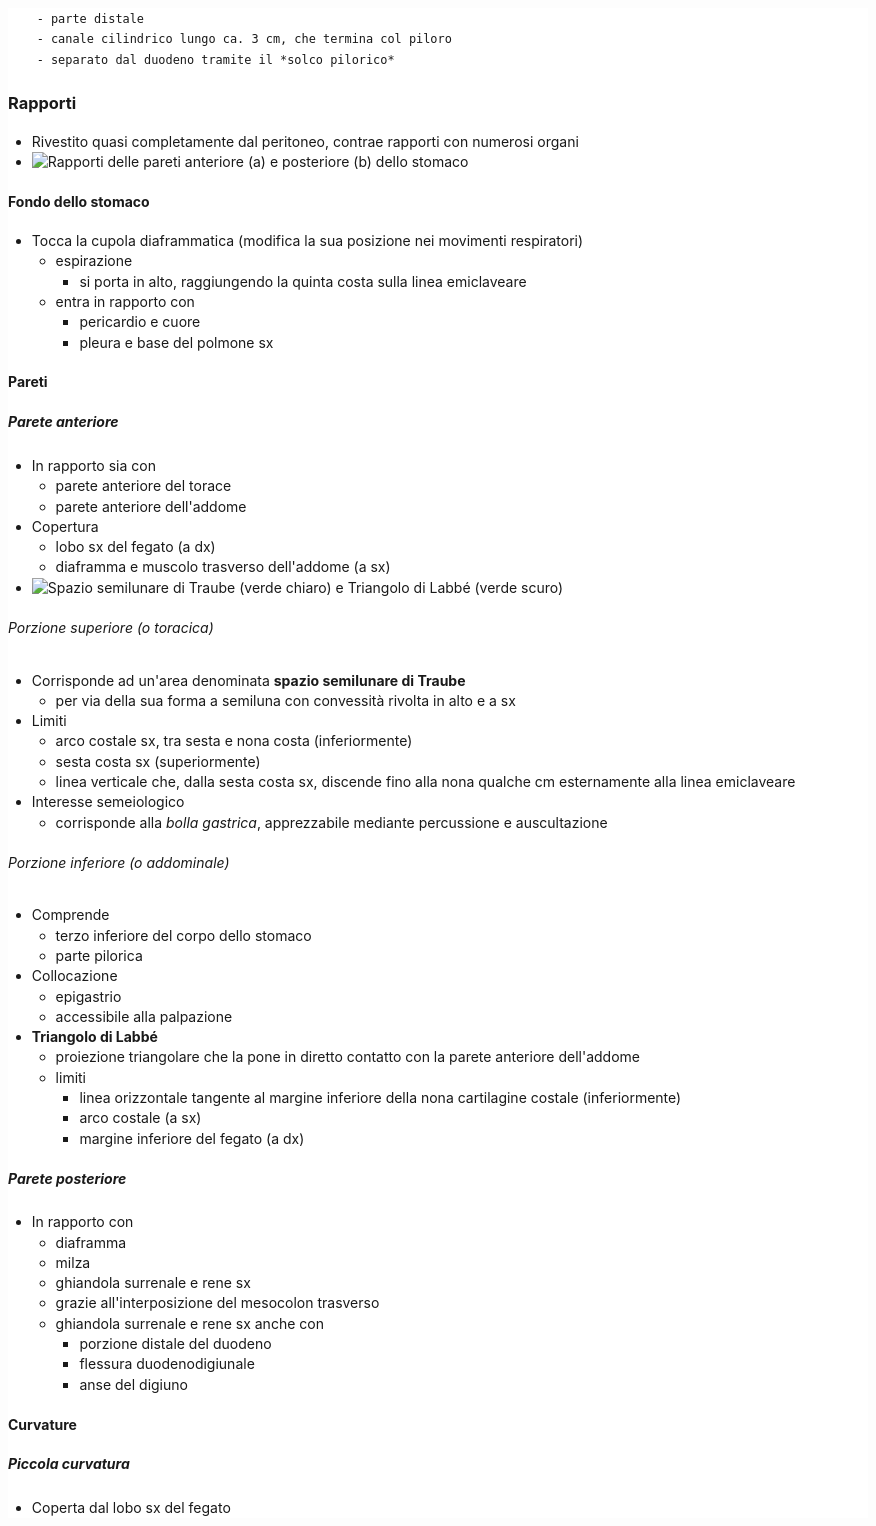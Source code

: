 		- parte distale
		- canale cilindrico lungo ca. 3 cm, che termina col piloro
		- separato dal duodeno tramite il *solco pilorico*
### Rapporti
- Rivestito quasi completamente dal peritoneo, contrae rapporti con numerosi organi
- ![Rapporti delle pareti anteriore (a) e posteriore (b) dello stomaco](https://i.imgur.com/hXkKOCo.png)
#### Fondo dello stomaco
- Tocca la cupola diaframmatica (modifica la sua posizione nei movimenti respiratori)
	- espirazione
		- si porta in alto, raggiungendo la quinta costa sulla linea emiclaveare
	- entra in rapporto con
		- pericardio e cuore
		- pleura e base del polmone sx
#### Pareti
##### Parete anteriore
- In rapporto sia con
	- parete anteriore del torace
	- parete anteriore dell'addome
- Copertura
	- lobo sx del fegato (a dx)
	- diaframma e muscolo trasverso dell'addome (a sx)
- ![**Spazio semilunare di Traube** (verde chiaro) e **Triangolo di Labbé** (verde scuro)](https://i.imgur.com/Hf749p7.png)
###### Porzione superiore (o toracica)
- Corrisponde ad un'area denominata **spazio semilunare di Traube**
	- per via della sua forma a semiluna con convessità rivolta in alto e a sx
- Limiti
	- arco costale sx, tra sesta e nona costa (inferiormente)
	- sesta costa sx (superiormente)
	- linea verticale che, dalla sesta costa sx, discende fino alla nona qualche cm esternamente alla linea emiclaveare
- Interesse semeiologico
	- corrisponde alla *bolla gastrica*, apprezzabile mediante percussione e auscultazione
###### Porzione inferiore (o addominale)
- Comprende
	- terzo inferiore del corpo dello stomaco
	- parte pilorica
- Collocazione
	- epigastrio
	- accessibile alla palpazione
- **Triangolo di Labbé**
	- proiezione triangolare che la pone in diretto contatto con la parete anteriore dell'addome
	- limiti
		- linea orizzontale tangente al margine inferiore della nona cartilagine costale (inferiormente)
		- arco costale (a sx)
		- margine inferiore del fegato (a dx)
##### Parete posteriore
- In rapporto con
	- diaframma
	- milza
	- ghiandola surrenale e rene sx
	- grazie all'interposizione del mesocolon trasverso
	- ghiandola surrenale e rene sx anche con
		- porzione distale del duodeno
		- flessura duodenodigiunale
		- anse del digiuno
#### Curvature
##### Piccola curvatura
- Coperta dal lobo sx del fegato